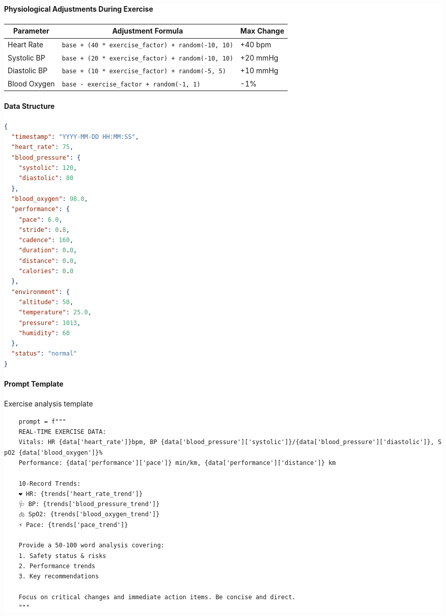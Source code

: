 #### Physiological Adjustments During Exercise
| Parameter | Adjustment Formula | Max Change | 
|-----------|-------------------|------------| 
| Heart Rate | `base + (40 * exercise_factor) + random(-10, 10)` | +40 bpm | 
| Systolic BP | `base + (20 * exercise_factor) + random(-10, 10)` | +20 mmHg | 
| Diastolic BP | `base + (10 * exercise_factor) + random(-5, 5)` | +10 mmHg | 
| Blood Oxygen | `base - exercise_factor + random(-1, 1)` | -1%

#### Data Structure

```json
{
  "timestamp": "YYYY-MM-DD HH:MM:SS",
  "heart_rate": 75,
  "blood_pressure": {
    "systolic": 120,
    "diastolic": 80
  },
  "blood_oxygen": 98.0,
  "performance": {
    "pace": 6.0,
    "stride": 0.8,
    "cadence": 160,
    "duration": 0.0,
    "distance": 0.0,
    "calories": 0.0
  },
  "environment": {
    "altitude": 50,
    "temperature": 25.0,
    "pressure": 1013,
    "humidity": 60
  },
  "status": "normal"
}
```

#### Prompt Template
Exercise analysis template
```
    prompt = f"""
    REAL-TIME EXERCISE DATA:
    Vitals: HR {data['heart_rate']}bpm, BP {data['blood_pressure']['systolic']}/{data['blood_pressure']['diastolic']}, SpO2 {data['blood_oxygen']}%
    Performance: {data['performance']['pace']} min/km, {data['performance']['distance']} km

    10-Record Trends:
    ❤️ HR: {trends['heart_rate_trend']}
    🩺 BP: {trends['blood_pressure_trend']}
    🫁 SpO2: {trends['blood_oxygen_trend']}
    ⚡ Pace: {trends['pace_trend']}

    Provide a 50-100 word analysis covering:
    1. Safety status & risks
    2. Performance trends
    3. Key recommendations

    Focus on critical changes and immediate action items. Be concise and direct.
    """
```
